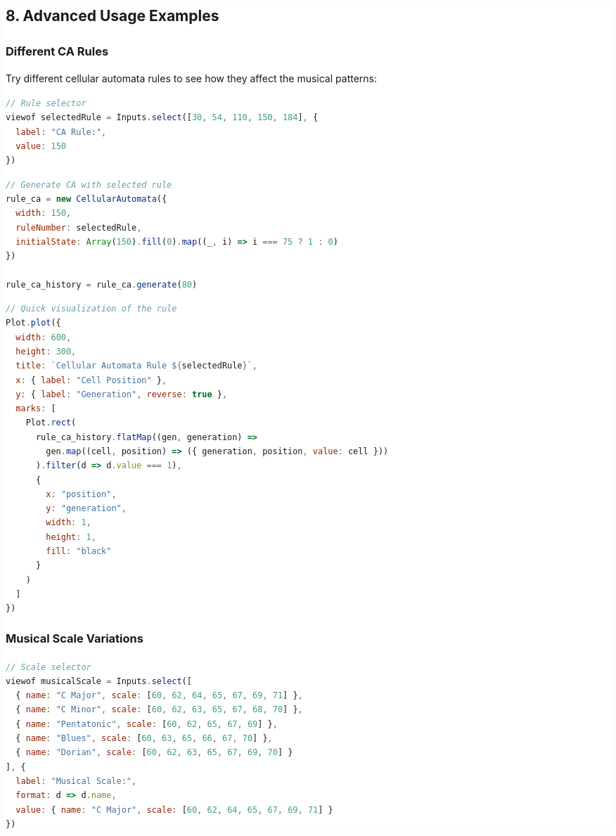 ## 8. Advanced Usage Examples

### Different CA Rules

Try different cellular automata rules to see how they affect the musical patterns:

```js
// Rule selector
viewof selectedRule = Inputs.select([30, 54, 110, 150, 184], {
  label: "CA Rule:",
  value: 150
})
```

```js
// Generate CA with selected rule
rule_ca = new CellularAutomata({
  width: 150,
  ruleNumber: selectedRule,
  initialState: Array(150).fill(0).map((_, i) => i === 75 ? 1 : 0)
})

rule_ca_history = rule_ca.generate(80)
```

```js
// Quick visualization of the rule
Plot.plot({
  width: 600,
  height: 300,
  title: `Cellular Automata Rule ${selectedRule}`,
  x: { label: "Cell Position" },
  y: { label: "Generation", reverse: true },
  marks: [
    Plot.rect(
      rule_ca_history.flatMap((gen, generation) => 
        gen.map((cell, position) => ({ generation, position, value: cell }))
      ).filter(d => d.value === 1),
      {
        x: "position",
        y: "generation",
        width: 1,
        height: 1,
        fill: "black"
      }
    )
  ]
})
```

### Musical Scale Variations

```js
// Scale selector
viewof musicalScale = Inputs.select([
  { name: "C Major", scale: [60, 62, 64, 65, 67, 69, 71] },
  { name: "C Minor", scale: [60, 62, 63, 65, 67, 68, 70] },
  { name: "Pentatonic", scale: [60, 62, 65, 67, 69] },
  { name: "Blues", scale: [60, 63, 65, 66, 67, 70] },
  { name: "Dorian", scale: [60, 62, 63, 65, 67, 69, 70] }
], {
  label: "Musical Scale:",
  format: d => d.name,
  value: { name: "C Major", scale: [60, 62, 64, 65, 67, 69, 71] }
})
```